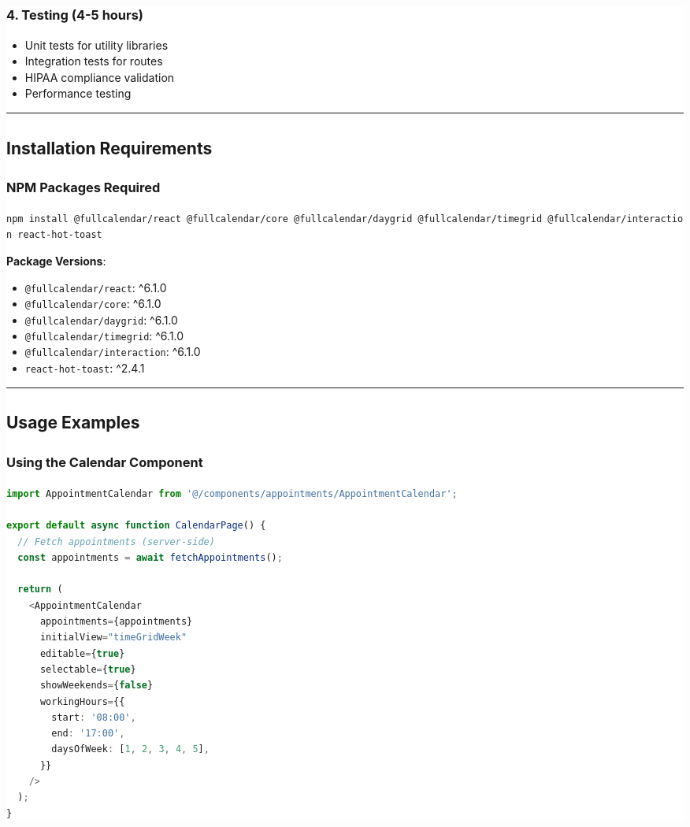 ### 4. Testing (4-5 hours)
- Unit tests for utility libraries
- Integration tests for routes
- HIPAA compliance validation
- Performance testing

---

## Installation Requirements

### NPM Packages Required
```bash
npm install @fullcalendar/react @fullcalendar/core @fullcalendar/daygrid @fullcalendar/timegrid @fullcalendar/interaction react-hot-toast
```

**Package Versions**:
- `@fullcalendar/react`: ^6.1.0
- `@fullcalendar/core`: ^6.1.0
- `@fullcalendar/daygrid`: ^6.1.0
- `@fullcalendar/timegrid`: ^6.1.0
- `@fullcalendar/interaction`: ^6.1.0
- `react-hot-toast`: ^2.4.1

---

## Usage Examples

### Using the Calendar Component
```typescript
import AppointmentCalendar from '@/components/appointments/AppointmentCalendar';

export default async function CalendarPage() {
  // Fetch appointments (server-side)
  const appointments = await fetchAppointments();

  return (
    <AppointmentCalendar
      appointments={appointments}
      initialView="timeGridWeek"
      editable={true}
      selectable={true}
      showWeekends={false}
      workingHours={{
        start: '08:00',
        end: '17:00',
        daysOfWeek: [1, 2, 3, 4, 5],
      }}
    />
  );
}
```

